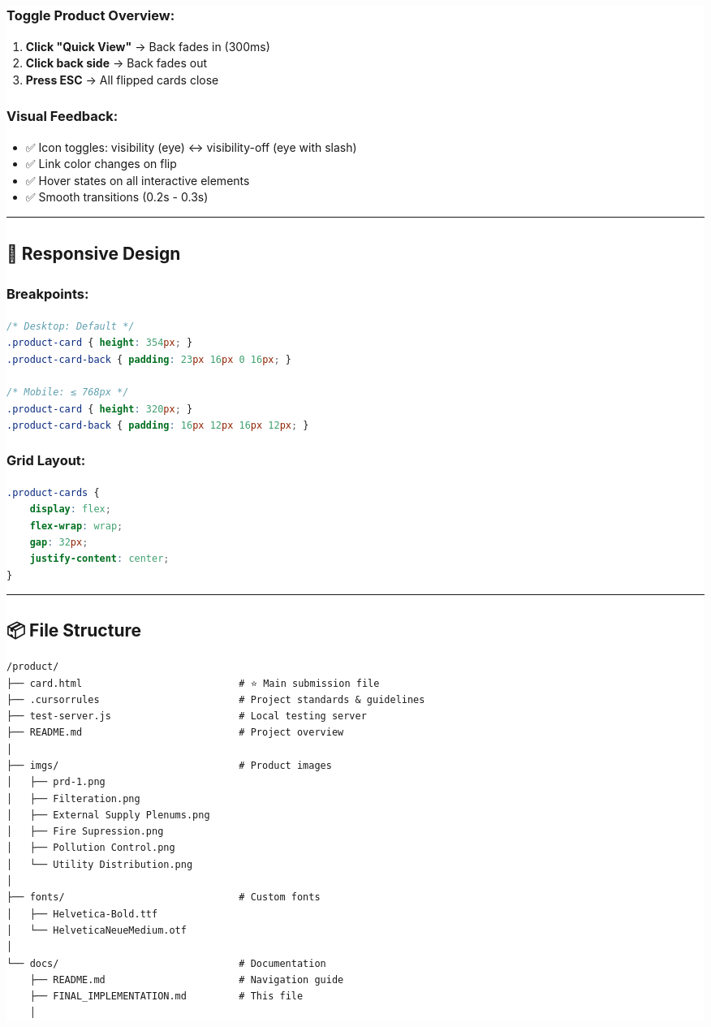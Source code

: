 ### **Toggle Product Overview:**
1. **Click "Quick View"** → Back fades in (300ms)
2. **Click back side** → Back fades out
3. **Press ESC** → All flipped cards close

### **Visual Feedback:**
- ✅ Icon toggles: visibility (eye) ↔ visibility-off (eye with slash)
- ✅ Link color changes on flip
- ✅ Hover states on all interactive elements
- ✅ Smooth transitions (0.2s - 0.3s)

---

## 📱 **Responsive Design**

### **Breakpoints:**
```css
/* Desktop: Default */
.product-card { height: 354px; }
.product-card-back { padding: 23px 16px 0 16px; }

/* Mobile: ≤ 768px */
.product-card { height: 320px; }
.product-card-back { padding: 16px 12px 16px 12px; }
```

### **Grid Layout:**
```css
.product-cards {
    display: flex;
    flex-wrap: wrap;
    gap: 32px;
    justify-content: center;
}
```

---

## 📦 **File Structure**

```
/product/
├── card.html                           # ⭐ Main submission file
├── .cursorrules                        # Project standards & guidelines
├── test-server.js                      # Local testing server
├── README.md                           # Project overview
│
├── imgs/                               # Product images
│   ├── prd-1.png
│   ├── Filteration.png
│   ├── External Supply Plenums.png
│   ├── Fire Supression.png
│   ├── Pollution Control.png
│   └── Utility Distribution.png
│
├── fonts/                              # Custom fonts
│   ├── Helvetica-Bold.ttf
│   └── HelveticaNeueMedium.otf
│
└── docs/                               # Documentation
    ├── README.md                       # Navigation guide
    ├── FINAL_IMPLEMENTATION.md         # This file
    │
```